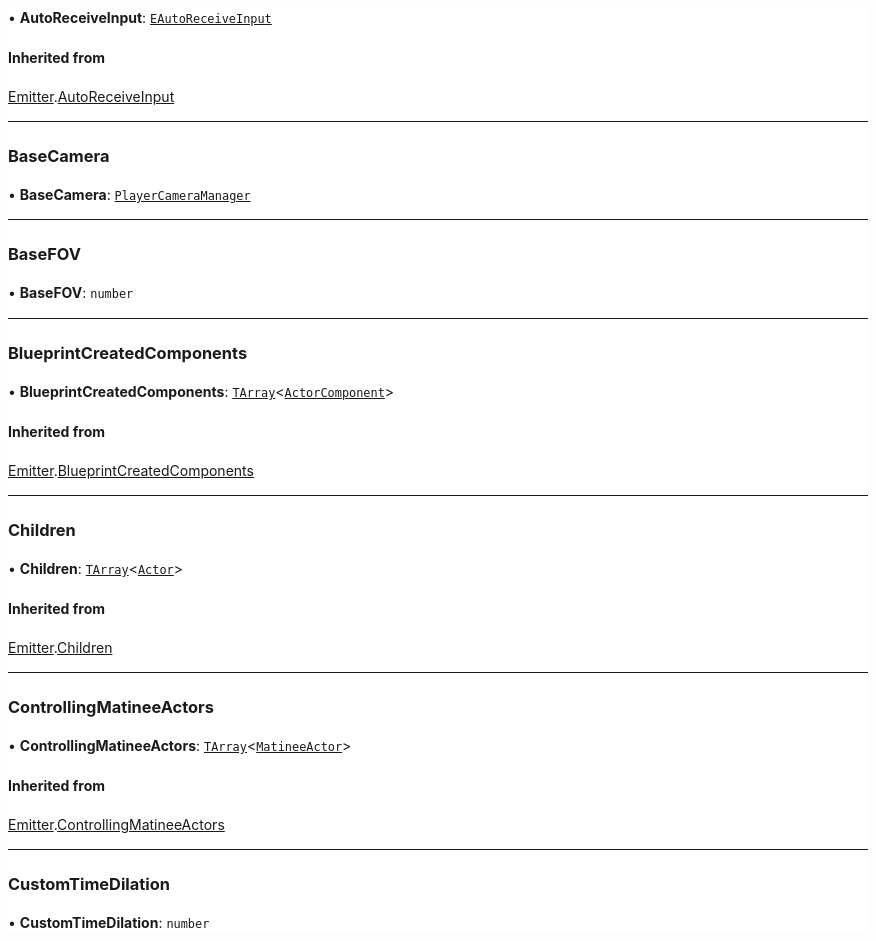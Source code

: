 • **AutoReceiveInput**: [`EAutoReceiveInput`](../enums/ue_ue.EAutoReceiveInput.md)

#### Inherited from

[Emitter](ue_ue.Emitter.md).[AutoReceiveInput](ue_ue.Emitter.md#autoreceiveinput)

___

### BaseCamera

• **BaseCamera**: [`PlayerCameraManager`](ue_ue.PlayerCameraManager.md)

___

### BaseFOV

• **BaseFOV**: `number`

___

### BlueprintCreatedComponents

• **BlueprintCreatedComponents**: [`TArray`](../interfaces/ue_puerts.TArray.md)<[`ActorComponent`](ue_ue.ActorComponent.md)\>

#### Inherited from

[Emitter](ue_ue.Emitter.md).[BlueprintCreatedComponents](ue_ue.Emitter.md#blueprintcreatedcomponents)

___

### Children

• **Children**: [`TArray`](../interfaces/ue_puerts.TArray.md)<[`Actor`](ue_ue.Actor.md)\>

#### Inherited from

[Emitter](ue_ue.Emitter.md).[Children](ue_ue.Emitter.md#children)

___

### ControllingMatineeActors

• **ControllingMatineeActors**: [`TArray`](../interfaces/ue_puerts.TArray.md)<[`MatineeActor`](ue_ue.MatineeActor.md)\>

#### Inherited from

[Emitter](ue_ue.Emitter.md).[ControllingMatineeActors](ue_ue.Emitter.md#controllingmatineeactors)

___

### CustomTimeDilation

• **CustomTimeDilation**: `number`
